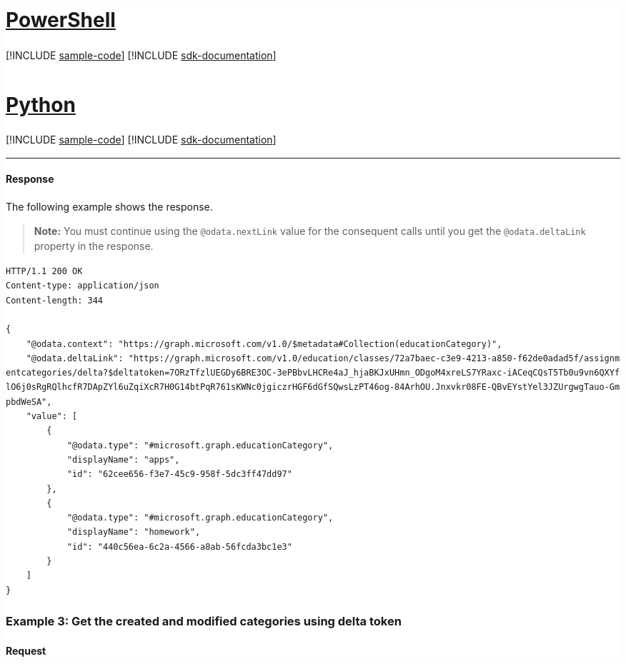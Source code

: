 # [PowerShell](#tab/powershell)
[!INCLUDE [sample-code](../includes/snippets/powershell/get-classcategories-delta-forclassid-powershell-snippets.md)]
[!INCLUDE [sdk-documentation](../includes/snippets/snippets-sdk-documentation-link.md)]

# [Python](#tab/python)
[!INCLUDE [sample-code](../includes/snippets/python/get-classcategories-delta-forclassid-python-snippets.md)]
[!INCLUDE [sdk-documentation](../includes/snippets/snippets-sdk-documentation-link.md)]

---

#### Response

The following example shows the response.

>**Note:** You must continue using the `@odata.nextLink` value for the consequent calls until you get the `@odata.deltaLink` property in the response.



```http
HTTP/1.1 200 OK
Content-type: application/json
Content-length: 344

{
    "@odata.context": "https://graph.microsoft.com/v1.0/$metadata#Collection(educationCategory)",
    "@odata.deltaLink": "https://graph.microsoft.com/v1.0/education/classes/72a7baec-c3e9-4213-a850-f62de0adad5f/assignmentcategories/delta?$deltatoken=7ORzTfzlUEGDy6BRE3OC-3ePBbvLHCRe4aJ_hjaBKJxUHmn_ODgoM4xreLS7YRaxc-iACeqCQsT5Tb0u9vn6QXYflO6j0sRgRQlhcfR7DApZYl6uZqiXcR7H0G14btPqR761sKWNc0jgiczrHGF6dGfSQwsLzPT46og-84ArhOU.Jnxvkr08FE-QBvEYstYel3JZUrgwgTauo-GmpbdWeSA",
    "value": [
        {
            "@odata.type": "#microsoft.graph.educationCategory",
            "displayName": "apps",
            "id": "62cee656-f3e7-45c9-958f-5dc3ff47dd97"
        },
        {
            "@odata.type": "#microsoft.graph.educationCategory",
            "displayName": "homework",
            "id": "440c56ea-6c2a-4566-a8ab-56fcda3bc1e3"
        }
    ]
}
```

### Example 3: Get the created and modified categories using delta token

#### Request
